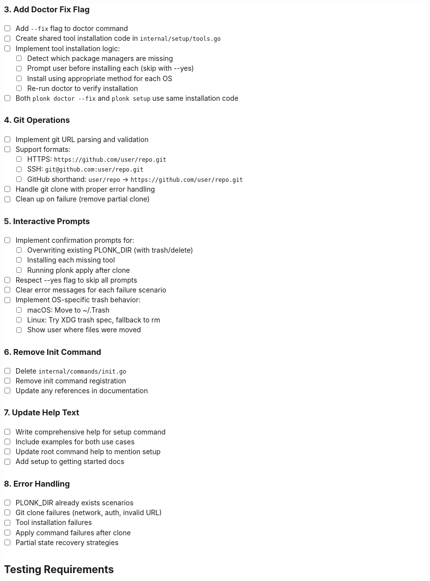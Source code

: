 ### 3. Add Doctor Fix Flag
- [ ] Add `--fix` flag to doctor command
- [ ] Create shared tool installation code in `internal/setup/tools.go`
- [ ] Implement tool installation logic:
  - [ ] Detect which package managers are missing
  - [ ] Prompt user before installing each (skip with --yes)
  - [ ] Install using appropriate method for each OS
  - [ ] Re-run doctor to verify installation
- [ ] Both `plonk doctor --fix` and `plonk setup` use same installation code

### 4. Git Operations
- [ ] Implement git URL parsing and validation
- [ ] Support formats:
  - [ ] HTTPS: `https://github.com/user/repo.git`
  - [ ] SSH: `git@github.com:user/repo.git`
  - [ ] GitHub shorthand: `user/repo` → `https://github.com/user/repo.git`
- [ ] Handle git clone with proper error handling
- [ ] Clean up on failure (remove partial clone)

### 5. Interactive Prompts
- [ ] Implement confirmation prompts for:
  - [ ] Overwriting existing PLONK_DIR (with trash/delete)
  - [ ] Installing each missing tool
  - [ ] Running plonk apply after clone
- [ ] Respect --yes flag to skip all prompts
- [ ] Clear error messages for each failure scenario
- [ ] Implement OS-specific trash behavior:
  - [ ] macOS: Move to ~/.Trash
  - [ ] Linux: Try XDG trash spec, fallback to rm
  - [ ] Show user where files were moved

### 6. Remove Init Command
- [ ] Delete `internal/commands/init.go`
- [ ] Remove init command registration
- [ ] Update any references in documentation

### 7. Update Help Text
- [ ] Write comprehensive help for setup command
- [ ] Include examples for both use cases
- [ ] Update root command help to mention setup
- [ ] Add setup to getting started docs

### 8. Error Handling
- [ ] PLONK_DIR already exists scenarios
- [ ] Git clone failures (network, auth, invalid URL)
- [ ] Tool installation failures
- [ ] Apply command failures after clone
- [ ] Partial state recovery strategies

## Testing Requirements
